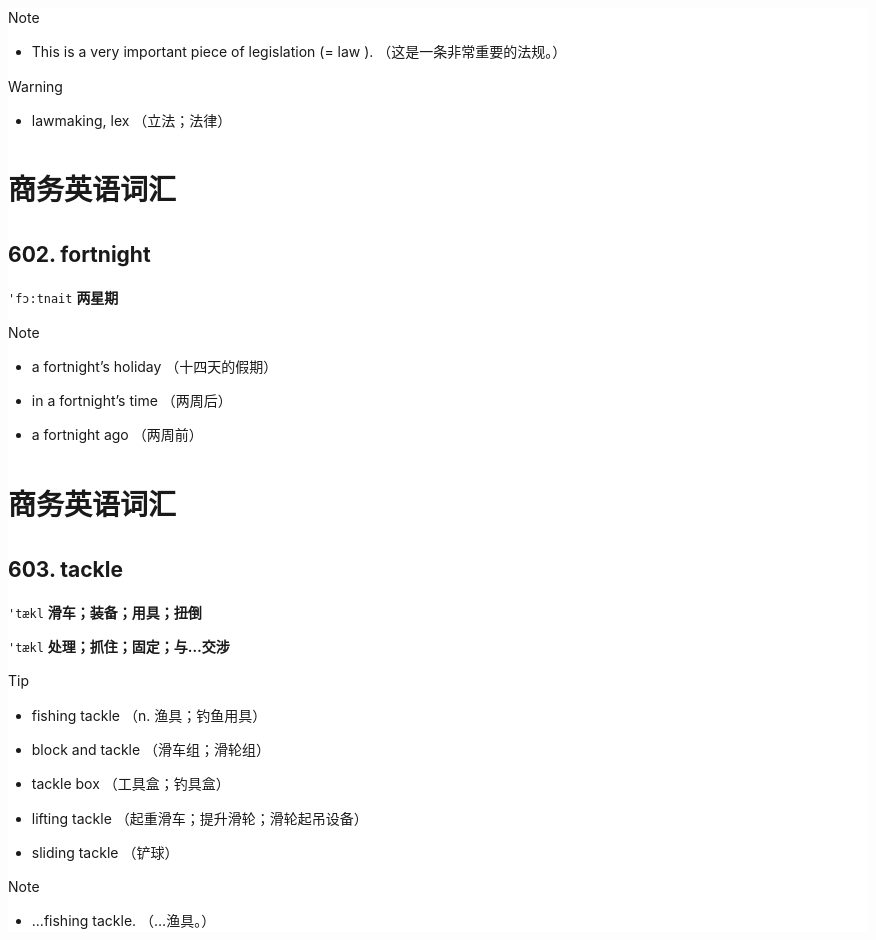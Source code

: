 > [!NOTE]
>
> - This is a very important piece of legislation (= law ). （这是一条非常重要的法规。）
>

> [!WARNING]
>
> - lawmaking, lex （立法；法律）
>

# 商务英语词汇

## 602. fortnight

`'fɔ:tnait`  **两星期**

> [!NOTE]
>
> - a fortnight’s holiday （十四天的假期）
>
> - in a fortnight’s time （两周后）
>
> - a fortnight ago （两周前）
>

# 商务英语词汇

## 603. tackle

`'tækl`  **滑车；装备；用具；扭倒**

`'tækl`  **处理；抓住；固定；与…交涉**

> [!TIP]
>
> - fishing tackle （n. 渔具；钓鱼用具）
>
> - block and tackle （滑车组；滑轮组）
>
> - tackle box （工具盒；钓具盒）
>
> - lifting tackle （起重滑车；提升滑轮；滑轮起吊设备）
>
> - sliding tackle （铲球）
>

> [!NOTE]
>
> - ...fishing tackle. （…渔具。）
>
